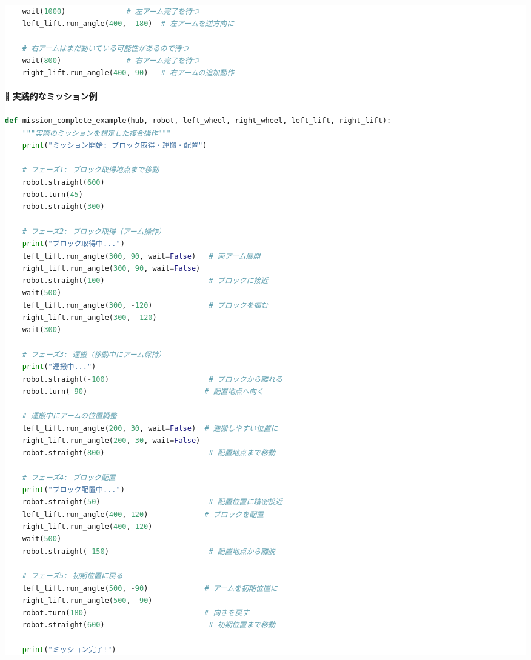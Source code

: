 ```python
    wait(1000)              # 左アーム完了を待つ
    left_lift.run_angle(400, -180)  # 左アームを逆方向に
    
    # 右アームはまだ動いている可能性があるので待つ
    wait(800)               # 右アーム完了を待つ
    right_lift.run_angle(400, 90)   # 右アームの追加動作
```

#### 🎯 実践的なミッション例

```python
def mission_complete_example(hub, robot, left_wheel, right_wheel, left_lift, right_lift):
    """実際のミッションを想定した複合操作"""
    print("ミッション開始: ブロック取得・運搬・配置")
    
    # フェーズ1: ブロック取得地点まで移動
    robot.straight(600)
    robot.turn(45)
    robot.straight(300)
    
    # フェーズ2: ブロック取得（アーム操作）
    print("ブロック取得中...")
    left_lift.run_angle(300, 90, wait=False)   # 両アーム展開
    right_lift.run_angle(300, 90, wait=False)
    robot.straight(100)                        # ブロックに接近
    wait(500)
    left_lift.run_angle(300, -120)             # ブロックを掴む
    right_lift.run_angle(300, -120)
    wait(300)
    
    # フェーズ3: 運搬（移動中にアーム保持）
    print("運搬中...")
    robot.straight(-100)                       # ブロックから離れる
    robot.turn(-90)                           # 配置地点へ向く
    
    # 運搬中にアームの位置調整
    left_lift.run_angle(200, 30, wait=False)  # 運搬しやすい位置に
    right_lift.run_angle(200, 30, wait=False)
    robot.straight(800)                        # 配置地点まで移動
    
    # フェーズ4: ブロック配置
    print("ブロック配置中...")
    robot.straight(50)                         # 配置位置に精密接近
    left_lift.run_angle(400, 120)             # ブロックを配置
    right_lift.run_angle(400, 120)
    wait(500)
    robot.straight(-150)                       # 配置地点から離脱
    
    # フェーズ5: 初期位置に戻る
    left_lift.run_angle(500, -90)             # アームを初期位置に
    right_lift.run_angle(500, -90)
    robot.turn(180)                           # 向きを戻す
    robot.straight(600)                        # 初期位置まで移動
    
    print("ミッション完了!")
```
